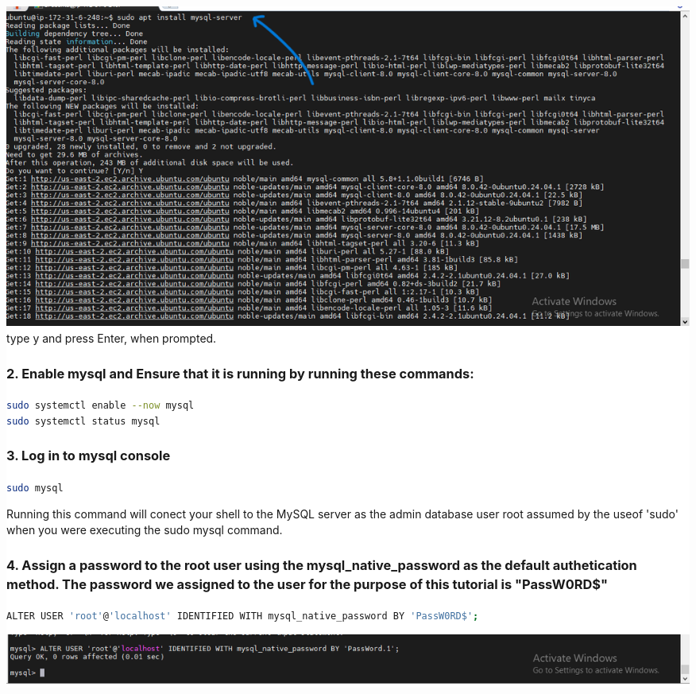 ![install_mysql](https://github.com/Thobilobah/Devops_CloudEngr/blob/master/1.LAMP_Stack/images/8.Install%20mysql.png)
type y and press Enter, when prompted.

### 2. Enable mysql and Ensure that it is running by running these commands:
```bash
sudo systemctl enable --now mysql
sudo systemctl status mysql
```

### 3. Log in to mysql console
```bash
sudo mysql
```

Running this command will conect your shell to the MySQL server as the admin database user root assumed by the useof 'sudo' when you were executing the sudo mysql command.

### 4. Assign a password to the root user using the mysql_native_password as the default authetication method. The password we assigned to the user for the purpose of this tutorial is "PassW0RD$"
```bash
ALTER USER 'root'@'localhost' IDENTIFIED WITH mysql_native_password BY 'PassW0RD$';
```

![set_pass_4_root_user](https://github.com/Thobilobah/Devops_CloudEngr/blob/master/1.LAMP_Stack/images/9.set%20password%20for%20mysql%20root%20user.png)
